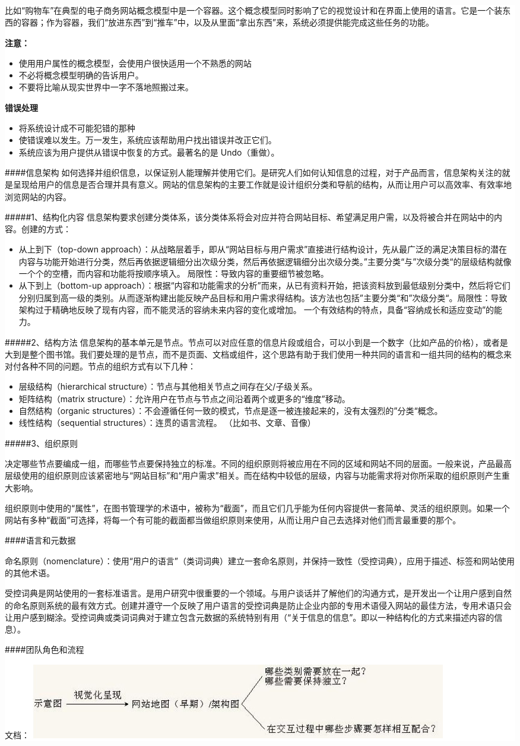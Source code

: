 比如“购物车”在典型的电子商务网站概念模型中是一个容器。这个概念模型同时影响了它的视觉设计和在界面上使用的语言。它是一个装东西的容器；作为容器，我们“放进东西”到“推车”中，以及从里面“拿出东西”来，系统必须提供能完成这些任务的功能。

__注意：__

* 使用用户属性的概念模型，会使用户很快适用一个不熟悉的网站
* 不必将概念模型明确的告诉用户。
* 不要将比喻从现实世界中一字不落地照搬过来。
				
__错误处理__
			
* 将系统设计成不可能犯错的那种
* 使错误难以发生。万一发生，系统应该帮助用户找出错误并改正它们。
* 系统应该为用户提供从错误中恢复的方式。最著名的是 Undo（重做）。

####信息架构
如何选择并组织信息，以保证别人能理解并使用它们。是研究人们如何认知信息的过程，对于产品而言，信息架构关注的就是呈现给用户的信息是否合理并具有意义。网站的信息架构的主要工作就是设计组织分类和导航的结构，从而让用户可以高效率、有效率地浏览网站的内容。 

#####1、结构化内容
信息架构要求创建分类体系，该分类体系将会对应并符合网站目标、希望满足用户需，以及将被合并在网站中的内容。创建的方式： 

* 从上到下（top-down approach）：从战略层着手，即从“网站目标与用户需求”直接进行结构设计，先从最广泛的满足决策目标的潜在内容与功能开始进行分类，然后再依据逻辑细分出次级分类，然后再依据逻辑细分出次级分类。”主要分类“与”次级分类“的层级结构就像一个个的空槽，而内容和功能将按顺序填入。 局限性：导致内容的重要细节被忽略。
* 从下到上（bottom-up approach）：根据“内容和功能需求的分析”而来，从已有资料开始，把该资料放到最低级别分类中，然后将它们分别归属到高一级的类别。从而逐渐构建出能反映产品目标和用户需求得结构。该方法也包括”主要分类“和”次级分类“。局限性：导致架构过于精确地反映了现有内容，而不能灵活的容纳未来内容的变化或增加。 一个有效结构的特点，具备“容纳成长和适应变动”的能力。

#####2、结构方法
信息架构的基本单元是节点。节点可以对应任意的信息片段或组合，可以小到是一个数字（比如产品的价格），或者是大到是整个图书馆。我们要处理的是节点，而不是页面、文档或组件，这个思路有助于我们使用一种共同的语言和一组共同的结构的概念来对付各种不同的问题。节点的组织方式有以下几种： 
			
* 层级结构（hierarchical structure）：节点与其他相关节点之间存在父/子级关系。
* 矩阵结构（matrix structure）：允许用户在节点与节点之间沿着两个或更多的“维度”移动。
* 自然结构（organic structures）：不会遵循任何一致的模式，节点是逐一被连接起来的，没有太强烈的”分类“概念。
* 线性结构（sequential structures）：连贯的语言流程。 （比如书、文章、音像）
				
			
#####3、组织原则

决定哪些节点要编成一组，而哪些节点要保持独立的标准。不同的组织原则将被应用在不同的区域和网站不同的层面。一般来说，产品最高层级使用的组织原则应该紧密地与“网站目标”和“用户需求”相关。而在结构中较低的层级，内容与功能需求将对你所采取的组织原则产生重大影响。 

组织原则中使用的“属性”，在图书管理学的术语中，被称为“截面”，而且它们几乎能为任何内容提供一套简单、灵活的组织原则。如果一个网站有多种“截面”可选择，将每一个有可能的截面都当做组织原则来使用，从而让用户自己去选择对他们而言最重要的那个。 

####语言和元数据

命名原则（nomenclature）：使用“用户的语言”（类词词典）建立一套命名原则，并保持一致性（受控词典），应用于描述、标签和网站使用的其他术语。

受控词典是网站使用的一套标准语言。是用户研究中很重要的一个领域。与用户谈话并了解他们的沟通方式，是开发出一个让用户感到自然的命名原则系统的最有效方式。创建并遵守一个反映了用户语言的受控词典是防止企业内部的专用术语侵入网站的最佳方法，专用术语只会让用户感到糊涂。受控词典或类词词典对于建立包含元数据的系统特别有用（“关于信息的信息”。即以一种结构化的方式来描述内容的信息）。

####团队角色和流程 

文档：
![Alt "用户体验架构图"](/images/201301/ued/ued_jiagoutu.jpg)
